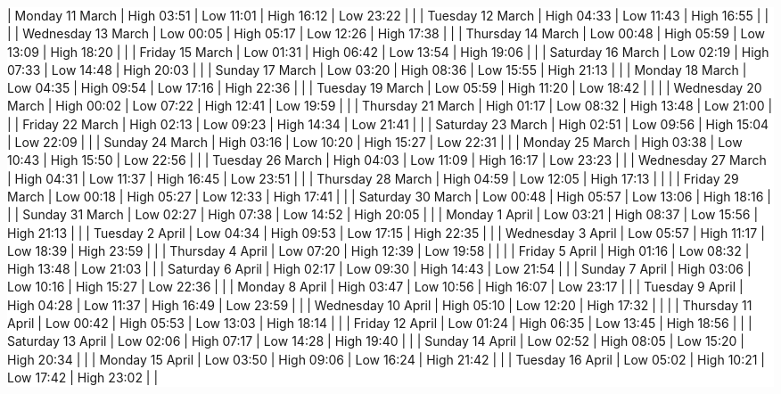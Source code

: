 | Monday 11 March | High 03:51 | Low 11:01 | High 16:12 | Low 23:22 |  |
| Tuesday 12 March | High 04:33 | Low 11:43 | High 16:55 |  |  |
| Wednesday 13 March | Low 00:05 | High 05:17 | Low 12:26 | High 17:38 |  |
| Thursday 14 March | Low 00:48 | High 05:59 | Low 13:09 | High 18:20 |  |
| Friday 15 March | Low 01:31 | High 06:42 | Low 13:54 | High 19:06 |  |
| Saturday 16 March | Low 02:19 | High 07:33 | Low 14:48 | High 20:03 |  |
| Sunday 17 March | Low 03:20 | High 08:36 | Low 15:55 | High 21:13 |  |
| Monday 18 March | Low 04:35 | High 09:54 | Low 17:16 | High 22:36 |  |
| Tuesday 19 March | Low 05:59 | High 11:20 | Low 18:42 |  |  |
| Wednesday 20 March | High 00:02 | Low 07:22 | High 12:41 | Low 19:59 |  |
| Thursday 21 March | High 01:17 | Low 08:32 | High 13:48 | Low 21:00 |  |
| Friday 22 March | High 02:13 | Low 09:23 | High 14:34 | Low 21:41 |  |
| Saturday 23 March | High 02:51 | Low 09:56 | High 15:04 | Low 22:09 |  |
| Sunday 24 March | High 03:16 | Low 10:20 | High 15:27 | Low 22:31 |  |
| Monday 25 March | High 03:38 | Low 10:43 | High 15:50 | Low 22:56 |  |
| Tuesday 26 March | High 04:03 | Low 11:09 | High 16:17 | Low 23:23 |  |
| Wednesday 27 March | High 04:31 | Low 11:37 | High 16:45 | Low 23:51 |  |
| Thursday 28 March | High 04:59 | Low 12:05 | High 17:13 |  |  |
| Friday 29 March | Low 00:18 | High 05:27 | Low 12:33 | High 17:41 |  |
| Saturday 30 March | Low 00:48 | High 05:57 | Low 13:06 | High 18:16 |  |
| Sunday 31 March | Low 02:27 | High 07:38 | Low 14:52 | High 20:05 |  |
| Monday 1 April | Low 03:21 | High 08:37 | Low 15:56 | High 21:13 |  |
| Tuesday 2 April | Low 04:34 | High 09:53 | Low 17:15 | High 22:35 |  |
| Wednesday 3 April | Low 05:57 | High 11:17 | Low 18:39 | High 23:59 |  |
| Thursday 4 April | Low 07:20 | High 12:39 | Low 19:58 |  |  |
| Friday 5 April | High 01:16 | Low 08:32 | High 13:48 | Low 21:03 |  |
| Saturday 6 April | High 02:17 | Low 09:30 | High 14:43 | Low 21:54 |  |
| Sunday 7 April | High 03:06 | Low 10:16 | High 15:27 | Low 22:36 |  |
| Monday 8 April | High 03:47 | Low 10:56 | High 16:07 | Low 23:17 |  |
| Tuesday 9 April | High 04:28 | Low 11:37 | High 16:49 | Low 23:59 |  |
| Wednesday 10 April | High 05:10 | Low 12:20 | High 17:32 |  |  |
| Thursday 11 April | Low 00:42 | High 05:53 | Low 13:03 | High 18:14 |  |
| Friday 12 April | Low 01:24 | High 06:35 | Low 13:45 | High 18:56 |  |
| Saturday 13 April | Low 02:06 | High 07:17 | Low 14:28 | High 19:40 |  |
| Sunday 14 April | Low 02:52 | High 08:05 | Low 15:20 | High 20:34 |  |
| Monday 15 April | Low 03:50 | High 09:06 | Low 16:24 | High 21:42 |  |
| Tuesday 16 April | Low 05:02 | High 10:21 | Low 17:42 | High 23:02 |  |